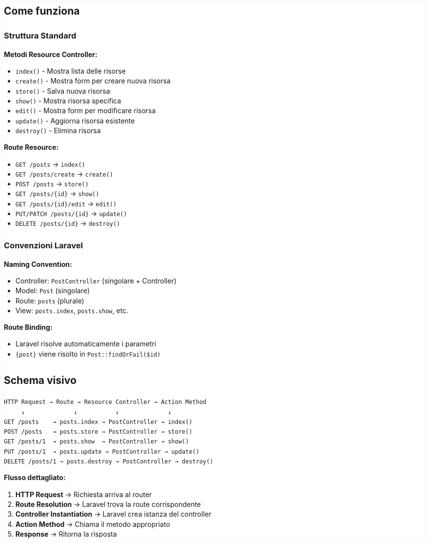 ## Come funziona

### Struttura Standard

**Metodi Resource Controller:**
- `index()` - Mostra lista delle risorse
- `create()` - Mostra form per creare nuova risorsa
- `store()` - Salva nuova risorsa
- `show()` - Mostra risorsa specifica
- `edit()` - Mostra form per modificare risorsa
- `update()` - Aggiorna risorsa esistente
- `destroy()` - Elimina risorsa

**Route Resource:**
- `GET /posts` → `index()`
- `GET /posts/create` → `create()`
- `POST /posts` → `store()`
- `GET /posts/{id}` → `show()`
- `GET /posts/{id}/edit` → `edit()`
- `PUT/PATCH /posts/{id}` → `update()`
- `DELETE /posts/{id}` → `destroy()`

### Convenzioni Laravel

**Naming Convention:**
- Controller: `PostController` (singolare + Controller)
- Model: `Post` (singolare)
- Route: `posts` (plurale)
- View: `posts.index`, `posts.show`, etc.

**Route Binding:**
- Laravel risolve automaticamente i parametri
- `{post}` viene risolto in `Post::findOrFail($id)`

## Schema visivo

```
HTTP Request → Route → Resource Controller → Action Method
     ↓              ↓           ↓              ↓
GET /posts    → posts.index → PostController → index()
POST /posts   → posts.store → PostController → store()
GET /posts/1  → posts.show  → PostController → show()
PUT /posts/1  → posts.update → PostController → update()
DELETE /posts/1 → posts.destroy → PostController → destroy()
```

**Flusso dettagliato:**
1. **HTTP Request** → Richiesta arriva al router
2. **Route Resolution** → Laravel trova la route corrispondente
3. **Controller Instantiation** → Laravel crea istanza del controller
4. **Action Method** → Chiama il metodo appropriato
5. **Response** → Ritorna la risposta
